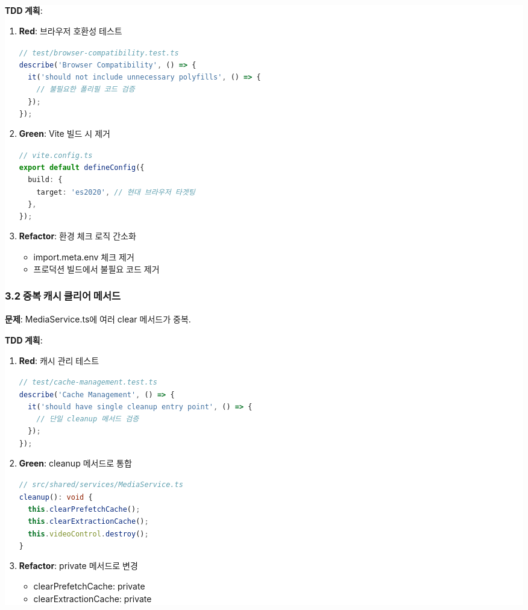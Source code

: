 **TDD 계획**:

1. **Red**: 브라우저 호환성 테스트

   ```typescript
   // test/browser-compatibility.test.ts
   describe('Browser Compatibility', () => {
     it('should not include unnecessary polyfills', () => {
       // 불필요한 폴리필 코드 검증
     });
   });
   ```

2. **Green**: Vite 빌드 시 제거

   ```typescript
   // vite.config.ts
   export default defineConfig({
     build: {
       target: 'es2020', // 현대 브라우저 타겟팅
     },
   });
   ```

3. **Refactor**: 환경 체크 로직 간소화
   - import.meta.env 체크 제거
   - 프로덕션 빌드에서 불필요 코드 제거

### 3.2 중복 캐시 클리어 메서드

**문제**: MediaService.ts에 여러 clear 메서드가 중복.

**TDD 계획**:

1. **Red**: 캐시 관리 테스트

   ```typescript
   // test/cache-management.test.ts
   describe('Cache Management', () => {
     it('should have single cleanup entry point', () => {
       // 단일 cleanup 메서드 검증
     });
   });
   ```

2. **Green**: cleanup 메서드로 통합

   ```typescript
   // src/shared/services/MediaService.ts
   cleanup(): void {
     this.clearPrefetchCache();
     this.clearExtractionCache();
     this.videoControl.destroy();
   }
   ```

3. **Refactor**: private 메서드로 변경
   - clearPrefetchCache: private
   - clearExtractionCache: private
